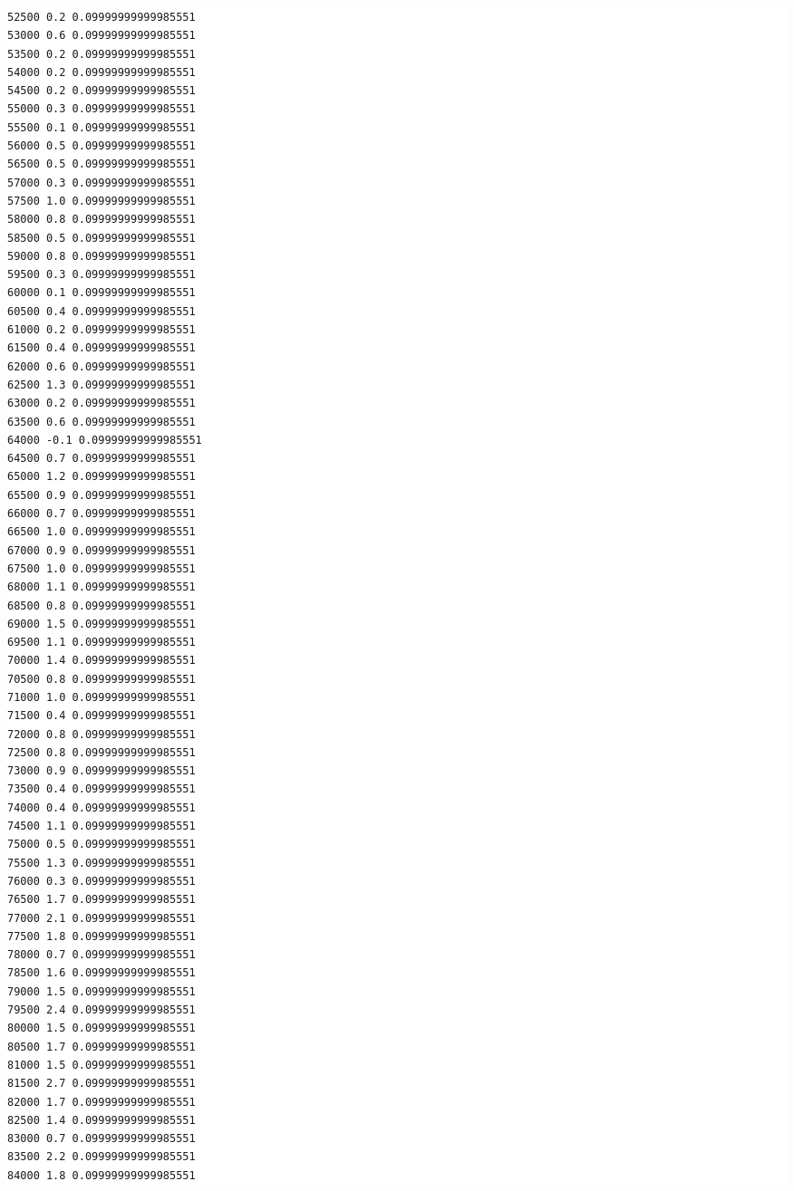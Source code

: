     52500 0.2 0.09999999999985551
    53000 0.6 0.09999999999985551
    53500 0.2 0.09999999999985551
    54000 0.2 0.09999999999985551
    54500 0.2 0.09999999999985551
    55000 0.3 0.09999999999985551
    55500 0.1 0.09999999999985551
    56000 0.5 0.09999999999985551
    56500 0.5 0.09999999999985551
    57000 0.3 0.09999999999985551
    57500 1.0 0.09999999999985551
    58000 0.8 0.09999999999985551
    58500 0.5 0.09999999999985551
    59000 0.8 0.09999999999985551
    59500 0.3 0.09999999999985551
    60000 0.1 0.09999999999985551
    60500 0.4 0.09999999999985551
    61000 0.2 0.09999999999985551
    61500 0.4 0.09999999999985551
    62000 0.6 0.09999999999985551
    62500 1.3 0.09999999999985551
    63000 0.2 0.09999999999985551
    63500 0.6 0.09999999999985551
    64000 -0.1 0.09999999999985551
    64500 0.7 0.09999999999985551
    65000 1.2 0.09999999999985551
    65500 0.9 0.09999999999985551
    66000 0.7 0.09999999999985551
    66500 1.0 0.09999999999985551
    67000 0.9 0.09999999999985551
    67500 1.0 0.09999999999985551
    68000 1.1 0.09999999999985551
    68500 0.8 0.09999999999985551
    69000 1.5 0.09999999999985551
    69500 1.1 0.09999999999985551
    70000 1.4 0.09999999999985551
    70500 0.8 0.09999999999985551
    71000 1.0 0.09999999999985551
    71500 0.4 0.09999999999985551
    72000 0.8 0.09999999999985551
    72500 0.8 0.09999999999985551
    73000 0.9 0.09999999999985551
    73500 0.4 0.09999999999985551
    74000 0.4 0.09999999999985551
    74500 1.1 0.09999999999985551
    75000 0.5 0.09999999999985551
    75500 1.3 0.09999999999985551
    76000 0.3 0.09999999999985551
    76500 1.7 0.09999999999985551
    77000 2.1 0.09999999999985551
    77500 1.8 0.09999999999985551
    78000 0.7 0.09999999999985551
    78500 1.6 0.09999999999985551
    79000 1.5 0.09999999999985551
    79500 2.4 0.09999999999985551
    80000 1.5 0.09999999999985551
    80500 1.7 0.09999999999985551
    81000 1.5 0.09999999999985551
    81500 2.7 0.09999999999985551
    82000 1.7 0.09999999999985551
    82500 1.4 0.09999999999985551
    83000 0.7 0.09999999999985551
    83500 2.2 0.09999999999985551
    84000 1.8 0.09999999999985551